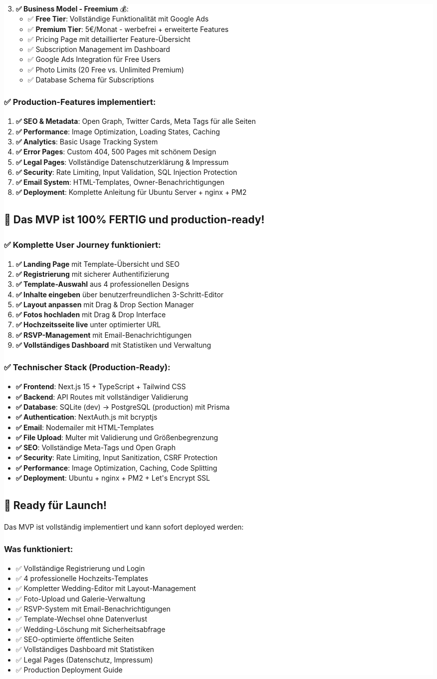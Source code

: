 3. **✅ Business Model - Freemium** 💰:
   - ✅ **Free Tier**: Vollständige Funktionalität mit Google Ads
   - ✅ **Premium Tier**: 5€/Monat - werbefrei + erweiterte Features
   - ✅ Pricing Page mit detaillierter Feature-Übersicht
   - ✅ Subscription Management im Dashboard
   - ✅ Google Ads Integration für Free Users
   - ✅ Photo Limits (20 Free vs. Unlimited Premium)
   - ✅ Database Schema für Subscriptions

### ✅ Production-Features implementiert:
1. **✅ SEO & Metadata**: Open Graph, Twitter Cards, Meta Tags für alle Seiten
2. **✅ Performance**: Image Optimization, Loading States, Caching
3. **✅ Analytics**: Basic Usage Tracking System
4. **✅ Error Pages**: Custom 404, 500 Pages mit schönem Design
5. **✅ Legal Pages**: Vollständige Datenschutzerklärung & Impressum
6. **✅ Security**: Rate Limiting, Input Validation, SQL Injection Protection
7. **✅ Email System**: HTML-Templates, Owner-Benachrichtigungen
8. **✅ Deployment**: Komplette Anleitung für Ubuntu Server + nginx + PM2

## 🎯 Das MVP ist 100% FERTIG und production-ready!

### ✅ Komplette User Journey funktioniert:
1. **✅ Landing Page** mit Template-Übersicht und SEO
2. **✅ Registrierung** mit sicherer Authentifizierung  
3. **✅ Template-Auswahl** aus 4 professionellen Designs
4. **✅ Inhalte eingeben** über benutzerfreundlichen 3-Schritt-Editor
5. **✅ Layout anpassen** mit Drag & Drop Section Manager
6. **✅ Fotos hochladen** mit Drag & Drop Interface
7. **✅ Hochzeitsseite live** unter optimierter URL
8. **✅ RSVP-Management** mit Email-Benachrichtigungen
9. **✅ Vollständiges Dashboard** mit Statistiken und Verwaltung

### ✅ Technischer Stack (Production-Ready):
- **✅ Frontend**: Next.js 15 + TypeScript + Tailwind CSS
- **✅ Backend**: API Routes mit vollständiger Validierung
- **✅ Database**: SQLite (dev) → PostgreSQL (production) mit Prisma
- **✅ Authentication**: NextAuth.js mit bcryptjs
- **✅ Email**: Nodemailer mit HTML-Templates
- **✅ File Upload**: Multer mit Validierung und Größenbegrenzung
- **✅ SEO**: Vollständige Meta-Tags und Open Graph
- **✅ Security**: Rate Limiting, Input Sanitization, CSRF Protection
- **✅ Performance**: Image Optimization, Caching, Code Splitting
- **✅ Deployment**: Ubuntu + nginx + PM2 + Let's Encrypt SSL

## 🚀 Ready für Launch!

Das MVP ist vollständig implementiert und kann sofort deployed werden:

### Was funktioniert:
- ✅ Vollständige Registrierung und Login
- ✅ 4 professionelle Hochzeits-Templates  
- ✅ Kompletter Wedding-Editor mit Layout-Management
- ✅ Foto-Upload und Galerie-Verwaltung
- ✅ RSVP-System mit Email-Benachrichtigungen
- ✅ Template-Wechsel ohne Datenverlust
- ✅ Wedding-Löschung mit Sicherheitsabfrage
- ✅ SEO-optimierte öffentliche Seiten
- ✅ Vollständiges Dashboard mit Statistiken
- ✅ Legal Pages (Datenschutz, Impressum)
- ✅ Production Deployment Guide
